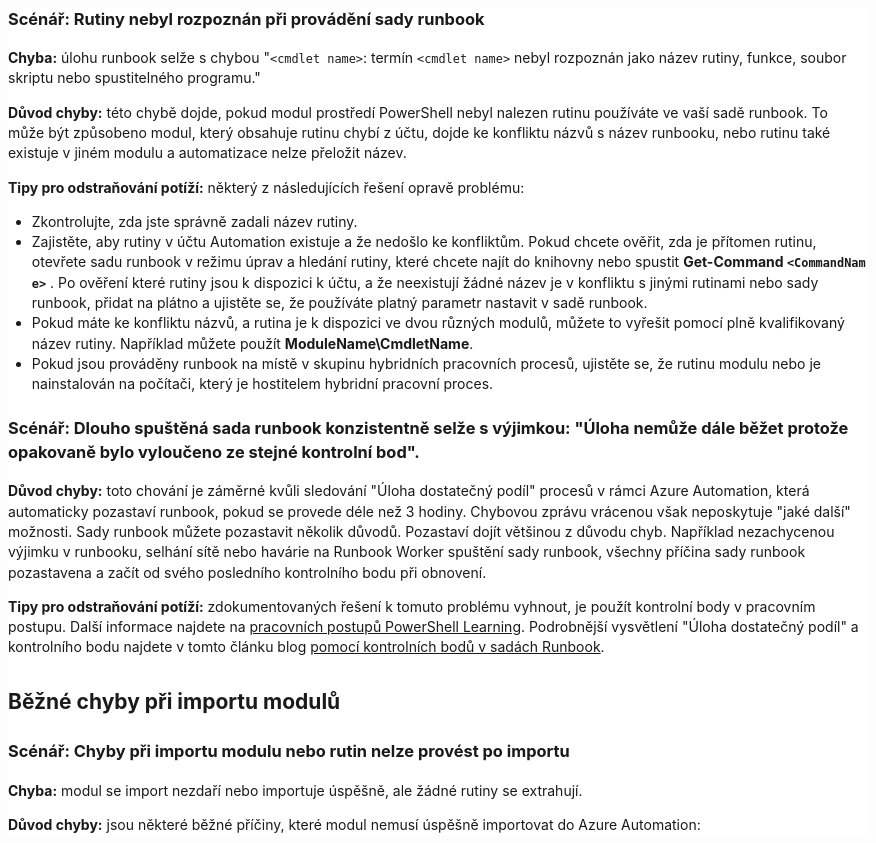 ### <a name="scenario-cmdlet-not-recognized-when-executing-a-runbook"></a>Scénář: Rutiny nebyl rozpoznán při provádění sady runbook
**Chyba:** úlohu runbook selže s chybou "``<cmdlet name>``: termín ``<cmdlet name>`` nebyl rozpoznán jako název rutiny, funkce, soubor skriptu nebo spustitelného programu."

**Důvod chyby:** této chybě dojde, pokud modul prostředí PowerShell nebyl nalezen rutinu používáte ve vaší sadě runbook. To může být způsobeno modul, který obsahuje rutinu chybí z účtu, dojde ke konfliktu názvů s název runbooku, nebo rutinu také existuje v jiném modulu a automatizace nelze přeložit název.

**Tipy pro odstraňování potíží:** některý z následujících řešení opravě problému:  

* Zkontrolujte, zda jste správně zadali název rutiny.  
* Zajistěte, aby rutiny v účtu Automation existuje a že nedošlo ke konfliktům. Pokud chcete ověřit, zda je přítomen rutinu, otevřete sadu runbook v režimu úprav a hledání rutiny, které chcete najít do knihovny nebo spustit **Get-Command ``<CommandName>``** . Po ověření které rutiny jsou k dispozici k účtu, a že neexistují žádné název je v konfliktu s jinými rutinami nebo sady runbook, přidat na plátno a ujistěte se, že používáte platný parametr nastavit v sadě runbook.  
* Pokud máte ke konfliktu názvů, a rutina je k dispozici ve dvou různých modulů, můžete to vyřešit pomocí plně kvalifikovaný název rutiny. Například můžete použít **ModuleName\CmdletName**.  
* Pokud jsou prováděny runbook na místě v skupinu hybridních pracovních procesů, ujistěte se, že rutinu modulu nebo je nainstalován na počítači, který je hostitelem hybridní pracovní proces.

### <a name="scenario-a-long-running-runbook-consistently-fails-with-the-exception-the-job-cannot-continue-running-because-it-was-repeatedly-evicted-from-the-same-checkpoint"></a>Scénář: Dlouho spuštěná sada runbook konzistentně selže s výjimkou: "Úloha nemůže dále běžet protože opakovaně bylo vyloučeno ze stejné kontrolní bod".
**Důvod chyby:** toto chování je záměrné kvůli sledování "Úloha dostatečný podíl" procesů v rámci Azure Automation, která automaticky pozastaví runbook, pokud se provede déle než 3 hodiny. Chybovou zprávu vrácenou však neposkytuje "jaké další" možnosti. Sady runbook můžete pozastavit několik důvodů. Pozastaví dojít většinou z důvodu chyb. Například nezachycenou výjimku v runbooku, selhání sítě nebo havárie na Runbook Worker spuštění sady runbook, všechny příčina sady runbook pozastavena a začít od svého posledního kontrolního bodu při obnovení.

**Tipy pro odstraňování potíží:** zdokumentovaných řešení k tomuto problému vyhnout, je použít kontrolní body v pracovním postupu. Další informace najdete na [pracovních postupů PowerShell Learning](automation-powershell-workflow.md#checkpoints). Podrobnější vysvětlení "Úloha dostatečný podíl" a kontrolního bodu najdete v tomto článku blog [pomocí kontrolních bodů v sadách Runbook](https://azure.microsoft.com/blog/azure-automation-reliable-fault-tolerant-runbook-execution-using-checkpoints/).

## <a name="common-errors-when-importing-modules"></a>Běžné chyby při importu modulů
### <a name="scenario-module-fails-to-import-or-cmdlets-cant-be-executed-after-importing"></a>Scénář: Chyby při importu modulu nebo rutin nelze provést po importu
**Chyba:** modul se import nezdaří nebo importuje úspěšně, ale žádné rutiny se extrahují.

**Důvod chyby:** jsou některé běžné příčiny, které modul nemusí úspěšně importovat do Azure Automation:
